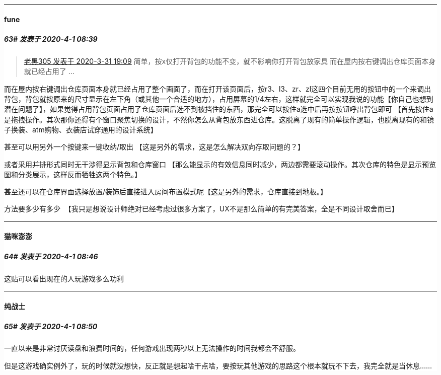 





-----

####  fune  
##### 63#       发表于 2020-4-1 08:39



<blockquote><a href="httphttps://bbs.saraba1st.com/2b/forum.php?mod=redirect&amp;goto=findpost&amp;pid=46940769&amp;ptid=1921866" target="_blank">老黑305 发表于 2020-3-31 19:09</a>
简单，按x仅打开背包的功能不变，就不影响你打开背包放家具
而在屋内按右键调出仓库页面本身就已经占用了 ...</blockquote>

而在屋内按右键调出仓库页面本身就已经占用了整个画面了，而在打开该页面后，按r3、l3、zr、zl这四个目前无用的按钮中的一个来调出背包，背包就按原来的尺寸显示在左下角（或其他一个合适的地方），占用屏幕的1/4左右，这样就完全可以实现我说的功能【你自己也想到潜在问题了】，如果觉得占用背包页面占用了仓库页面后选不到被挡住的东西，那完全可以按住a选中后再按按钮呼出背包即可 【首先按住a是拖拽操作。其次那你还得有个窗口聚焦切换的设计，不然你怎么从背包放东西进仓库。这脱离了现有的简单操作逻辑，也脱离现有的和镜子换装、atm购物、衣装店试穿通用的设计系统】


甚至可以用另外一个按键来一键收纳/取出
【这是另外的需求，这是怎么解决双向存取问题的？】

或者采用并排形式同时无干涉得显示背包和仓库窗口 【那么能显示的有效信息同时减少，两边都需要滚动操作。其次仓库的特色是显示预览图和分类展示，这样反而牺牲这两个特色。】

甚至还可以在仓库界面选择放置/装饰后直接进入房间布置模式呢【这是另外的需求，仓库直接到地板。】


方法要多少有多少  【我只是想说设计师绝对已经考虑过很多方案了，UX不是那么简单的有完美答案，全是不同设计取舍而已】







-----

####  猫咪澎澎  
##### 64#       发表于 2020-4-1 08:46




这贴可以看出现在的人玩游戏多么功利







-----

####  纯战士  
##### 65#       发表于 2020-4-1 08:50




一直以来是非常讨厌读盘和浪费时间的，任何游戏出现两秒以上无法操作的时间我都会不舒服。

但是这游戏确实例外了，玩的时候就没想快，反正就是想起啥干点啥，要按玩其他游戏的思路这个根本就玩不下去，我完全就是当休息……

